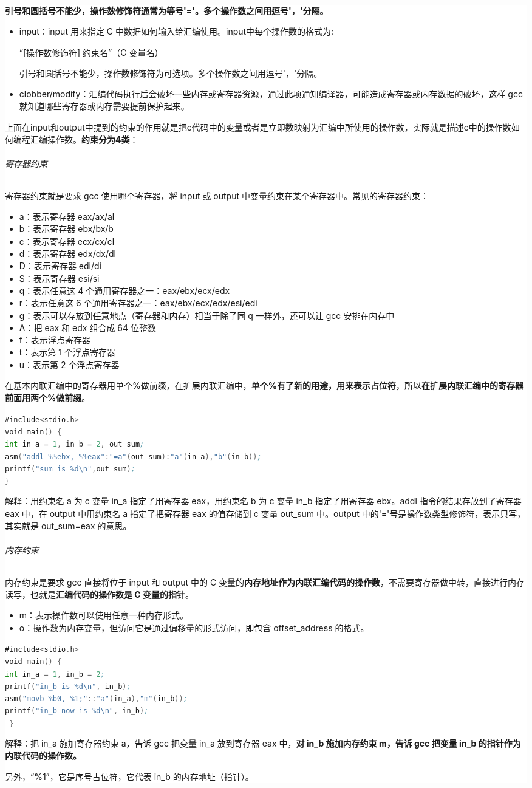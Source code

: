   **引号和圆括号不能少，操作数修饰符通常为等号'='。多个操作数之间用逗号'，'分隔。**

- input：input 用来指定 C 中数据如何输入给汇编使用。input中每个操作数的格式为:

  “[操作数修饰符] 约束名”（C 变量名）

  引号和圆括号不能少，操作数修饰符为可选项。多个操作数之间用逗号'，'分隔。

- clobber/modify：汇编代码执行后会破坏一些内存或寄存器资源，通过此项通知编译器，可能造成寄存器或内存数据的破坏，这样 gcc 就知道哪些寄存器或内存需要提前保护起来。

上面在input和output中提到的约束的作用就是把c代码中的变量或者是立即数映射为汇编中所使用的操作数，实际就是描述c中的操作数如何编程汇编操作数。**约束分为4类**：

###### 寄存器约束

寄存器约束就是要求 gcc 使用哪个寄存器，将 input 或 output 中变量约束在某个寄存器中。常见的寄存器约束：

- a：表示寄存器 eax/ax/al
- b：表示寄存器 ebx/bx/b
- c：表示寄存器 ecx/cx/cl
- d：表示寄存器 edx/dx/dl
- D：表示寄存器 edi/di
- S：表示寄存器 esi/si
- q：表示任意这 4 个通用寄存器之一：eax/ebx/ecx/edx
- r：表示任意这 6 个通用寄存器之一：eax/ebx/ecx/edx/esi/edi
- g：表示可以存放到任意地点（寄存器和内存）相当于除了同 q 一样外，还可以让 gcc 安排在内存中
- A：把 eax 和 edx 组合成 64 位整数
- f：表示浮点寄存器
- t：表示第 1 个浮点寄存器
- u：表示第 2 个浮点寄存器

在基本内联汇编中的寄存器用单个%做前缀，在扩展内联汇编中，**单个%有了新的用途，用来表示占位符**，所以**在扩展内联汇编中的寄存器前面用两个%做前缀**。

```asm
#include<stdio.h>
void main() {
int in_a = 1, in_b = 2, out_sum;
asm("addl %%ebx, %%eax":"=a"(out_sum):"a"(in_a),"b"(in_b));
printf("sum is %d\n",out_sum);
}
```

解释：用约束名 a 为 c 变量 in_a 指定了用寄存器 eax，用约束名 b 为 c 变量 in_b 指定了用寄存器 ebx。addl 指令的结果存放到了寄存器 eax 中，在 output 中用约束名 a 指定了把寄存器 eax 的值存储到 c 变量 out_sum 中。output 中的'='号是操作数类型修饰符，表示只写，其实就是 out_sum=eax 的意思。



###### 内存约束

内存约束是要求 gcc 直接将位于 input 和 output 中的 C 变量的**内存地址作为内联汇编代码的操作数**，不需要寄存器做中转，直接进行内存读写，也就是**汇编代码的操作数是 C 变量的指针**。

- m：表示操作数可以使用任意一种内存形式。
- o：操作数为内存变量，但访问它是通过偏移量的形式访问，即包含 offset_address 的格式。

```asm
#include<stdio.h>
void main() {
int in_a = 1, in_b = 2;
printf("in_b is %d\n", in_b);
asm("movb %b0, %1;"::"a"(in_a),"m"(in_b));
printf("in_b now is %d\n", in_b);
 }
```

解释：把 in_a 施加寄存器约束 a，告诉 gcc 把变量 in_a 放到寄存器 eax 中，**对 in_b 施加内存约束 m，告诉 gcc 把变量 in_b 的指针作为内联代码的操作数。**

另外，“%1”，它是序号占位符，它代表 in_b 的内存地址（指针）。

